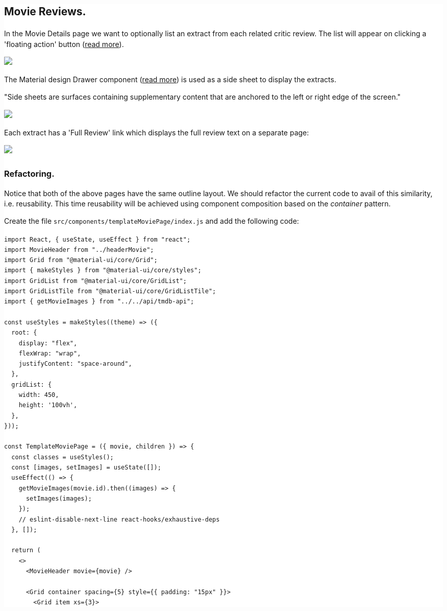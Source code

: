## Movie Reviews.

In the Movie Details page we want to optionally list an extract from each related critic review. The list will appear on clicking a 'floating action' button ([read more](https://material-ui.com/components/floating-action-button/)).

![][fab]

The Material design Drawer component ([read more](https://material-ui.com/components/drawers/)) is used as a side sheet to display the extracts.

"Side sheets are surfaces containing supplementary content that are anchored to the left or right edge of the screen."

![][extracts]

Each extract has a 'Full Review' link which displays the full review text on a separate page:

![][review]

### Refactoring.

Notice that both of the above pages have the same outline layout. We should refactor the current code to avail of this similarity, i.e. reusability. This time reusability will be achieved using component composition based on the _container_ pattern.

Create the file `src/components/templateMoviePage/index.js` and add the following code:

```
import React, { useState, useEffect } from "react";
import MovieHeader from "../headerMovie";
import Grid from "@material-ui/core/Grid";
import { makeStyles } from "@material-ui/core/styles";
import GridList from "@material-ui/core/GridList";
import GridListTile from "@material-ui/core/GridListTile";
import { getMovieImages } from "../../api/tmdb-api";

const useStyles = makeStyles((theme) => ({
  root: {
    display: "flex",
    flexWrap: "wrap",
    justifyContent: "space-around",
  },
  gridList: {
    width: 450,
    height: '100vh',
  },
}));

const TemplateMoviePage = ({ movie, children }) => {
  const classes = useStyles();
  const [images, setImages] = useState([]);
  useEffect(() => {
    getMovieImages(movie.id).then((images) => {
      setImages(images);
    });
    // eslint-disable-next-line react-hooks/exhaustive-deps
  }, []);

  return (
    <>
      <MovieHeader movie={movie} />

      <Grid container spacing={5} style={{ padding: "15px" }}>
        <Grid item xs={3}>
```

[extracts]: ./img/extracts.png
[review]: ./img/review.png
[fab]: ./img/fab.png
[reviews]: ./img/reviews.png